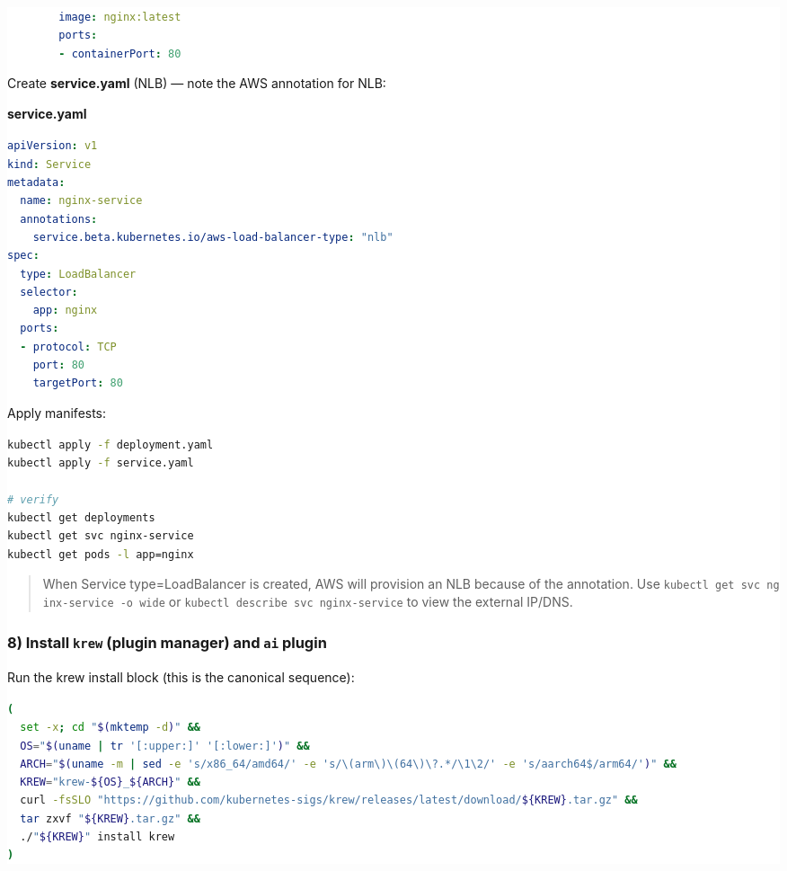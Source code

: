 ```yaml
        image: nginx:latest
        ports:
        - containerPort: 80
```

Create **service.yaml** (NLB) — note the AWS annotation for NLB:

**service.yaml**

```yaml
apiVersion: v1
kind: Service
metadata:
  name: nginx-service
  annotations:
    service.beta.kubernetes.io/aws-load-balancer-type: "nlb"
spec:
  type: LoadBalancer
  selector:
    app: nginx
  ports:
  - protocol: TCP
    port: 80
    targetPort: 80
```

Apply manifests:

```bash
kubectl apply -f deployment.yaml
kubectl apply -f service.yaml

# verify
kubectl get deployments
kubectl get svc nginx-service
kubectl get pods -l app=nginx
```

> When Service type=LoadBalancer is created, AWS will provision an NLB because of the annotation. Use `kubectl get svc nginx-service -o wide` or `kubectl describe svc nginx-service` to view the external IP/DNS.

### 8) Install `krew` (plugin manager) and `ai` plugin

Run the krew install block (this is the canonical sequence):

```bash
(
  set -x; cd "$(mktemp -d)" &&
  OS="$(uname | tr '[:upper:]' '[:lower:]')" &&
  ARCH="$(uname -m | sed -e 's/x86_64/amd64/' -e 's/\(arm\)\(64\)\?.*/\1\2/' -e 's/aarch64$/arm64/')" &&
  KREW="krew-${OS}_${ARCH}" &&
  curl -fsSLO "https://github.com/kubernetes-sigs/krew/releases/latest/download/${KREW}.tar.gz" &&
  tar zxvf "${KREW}.tar.gz" &&
  ./"${KREW}" install krew
)
```
